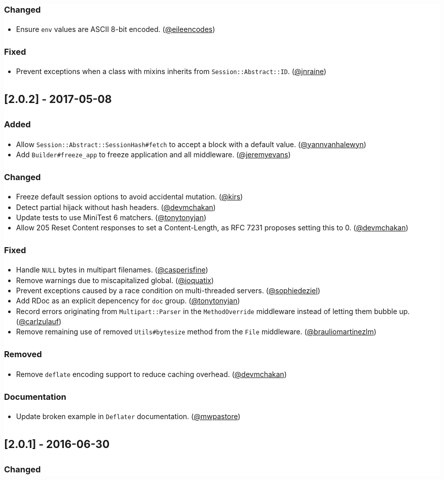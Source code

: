 ### Changed

- Ensure `env` values are ASCII 8-bit encoded. ([@eileencodes](https://github.com/eileencodes))

### Fixed

- Prevent exceptions when a class with mixins inherits from `Session::Abstract::ID`. ([@jnraine](https://github.com/jnraine))

## [2.0.2] - 2017-05-08

### Added

- Allow `Session::Abstract::SessionHash#fetch` to accept a block with a default value. ([@yannvanhalewyn](https://github.com/yannvanhalewyn))
- Add `Builder#freeze_app` to freeze application and all middleware. ([@jeremyevans](https://github.com/jeremyevans))

### Changed

- Freeze default session options to avoid accidental mutation. ([@kirs](https://github.com/kirs))
- Detect partial hijack without hash headers. ([@devmchakan](https://github.com/devmchakan))
- Update tests to use MiniTest 6 matchers. ([@tonytonyjan](https://github.com/tonytonyjan))
- Allow 205 Reset Content responses to set a Content-Length, as RFC 7231 proposes setting this to 0. ([@devmchakan](https://github.com/devmchakan))

### Fixed

- Handle `NULL` bytes in multipart filenames. ([@casperisfine](https://github.com/casperisfine))
- Remove warnings due to miscapitalized global. ([@ioquatix](https://github.com/ioquatix))
- Prevent exceptions caused by a race condition on multi-threaded servers. ([@sophiedeziel](https://github.com/sophiedeziel))
- Add RDoc as an explicit depencency for `doc` group. ([@tonytonyjan](https://github.com/tonytonyjan))
- Record errors originating from `Multipart::Parser` in the `MethodOverride` middleware instead of letting them bubble up. ([@carlzulauf](https://github.com/carlzulauf))
- Remove remaining use of removed `Utils#bytesize` method from the `File` middleware. ([@brauliomartinezlm](https://github.com/brauliomartinezlm))

### Removed

- Remove `deflate` encoding support to reduce caching overhead. ([@devmchakan](https://github.com/devmchakan))

### Documentation

- Update broken example in `Deflater` documentation. ([@mwpastore](https://github.com/mwpastore))

## [2.0.1] - 2016-06-30

### Changed
